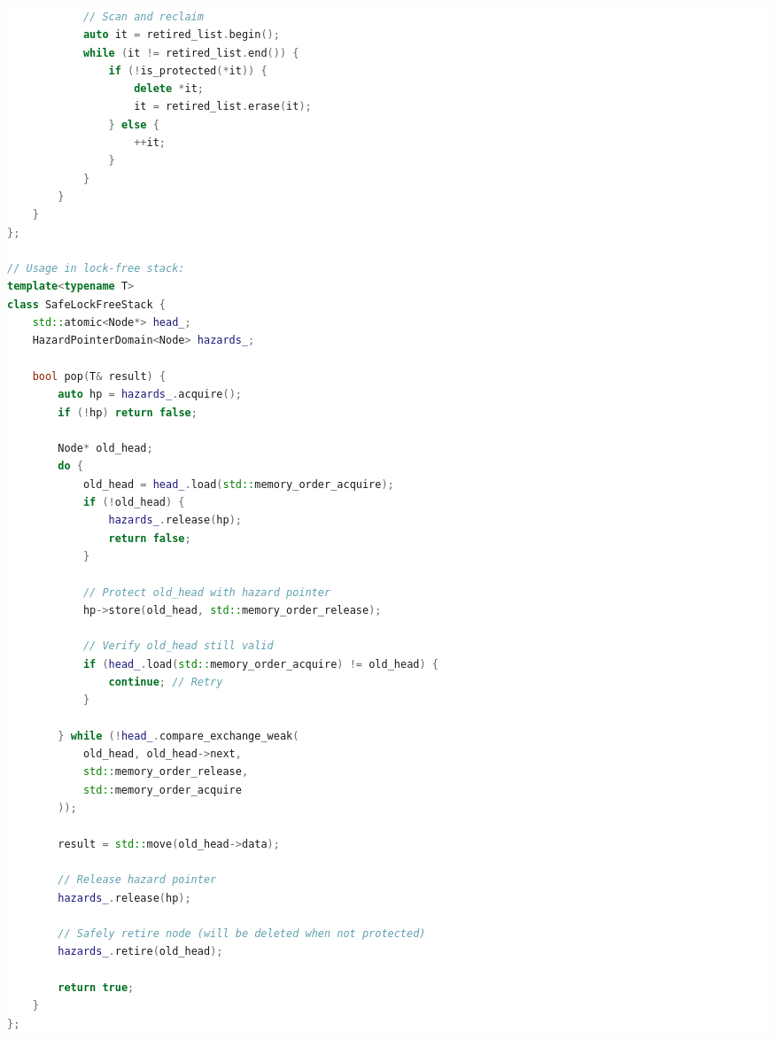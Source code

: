 ```cpp
            // Scan and reclaim
            auto it = retired_list.begin();
            while (it != retired_list.end()) {
                if (!is_protected(*it)) {
                    delete *it;
                    it = retired_list.erase(it);
                } else {
                    ++it;
                }
            }
        }
    }
};

// Usage in lock-free stack:
template<typename T>
class SafeLockFreeStack {
    std::atomic<Node*> head_;
    HazardPointerDomain<Node> hazards_;

    bool pop(T& result) {
        auto hp = hazards_.acquire();
        if (!hp) return false;

        Node* old_head;
        do {
            old_head = head_.load(std::memory_order_acquire);
            if (!old_head) {
                hazards_.release(hp);
                return false;
            }

            // Protect old_head with hazard pointer
            hp->store(old_head, std::memory_order_release);

            // Verify old_head still valid
            if (head_.load(std::memory_order_acquire) != old_head) {
                continue; // Retry
            }

        } while (!head_.compare_exchange_weak(
            old_head, old_head->next,
            std::memory_order_release,
            std::memory_order_acquire
        ));

        result = std::move(old_head->data);

        // Release hazard pointer
        hazards_.release(hp);

        // Safely retire node (will be deleted when not protected)
        hazards_.retire(old_head);

        return true;
    }
};
```
